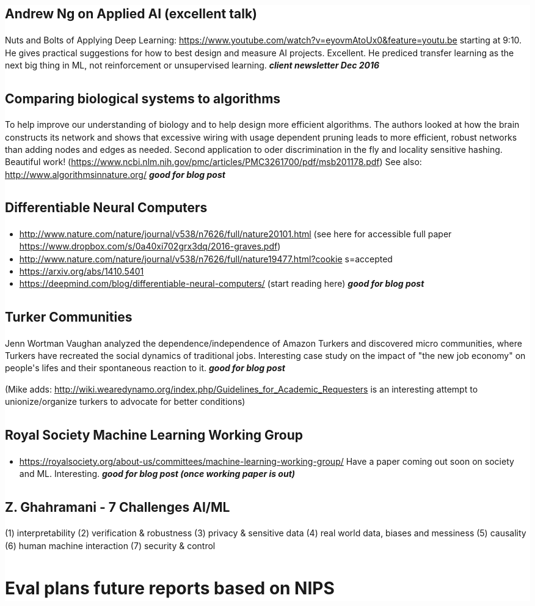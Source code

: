 ## Andrew Ng on Applied AI (excellent talk)
Nuts and Bolts of Applying Deep Learning:
https://www.youtube.com/watch?v=eyovmAtoUx0&feature=youtu.be starting at 9:10.
He gives practical suggestions for how to best design and measure AI projects.
Excellent. He prediced transfer learning as the next big thing in ML, not
reinforcement or unsupervised learning. ***client newsletter Dec 2016***

## Comparing biological systems to algorithms
To help improve our understanding of biology and to help design more efficient
algorithms. The authors looked at how the brain constructs its network and
shows that excessive wiring with usage dependent pruning leads to more
efficient, robust networks than adding nodes and edges as needed. Second
application to oder discrimination in the fly and locality sensitive hashing.
Beautiful work!
(https://www.ncbi.nlm.nih.gov/pmc/articles/PMC3261700/pdf/msb201178.pdf) See
also: http://www.algorithmsinnature.org/ ***good for blog post***

## Differentiable Neural Computers
 - http://www.nature.com/nature/journal/v538/n7626/full/nature20101.html (see
 here for accessible full paper https://www.dropbox.com/s/0a40xi702grx3dq/2016-graves.pdf)
 - http://www.nature.com/nature/journal/v538/n7626/full/nature19477.html?cookie
   s=accepted
 - https://arxiv.org/abs/1410.5401
 - https://deepmind.com/blog/differentiable-neural-computers/ (start reading
   here) ***good for blog post***

## Turker Communities
Jenn Wortman Vaughan analyzed the dependence/independence of Amazon Turkers and
discovered micro communities, where Turkers have recreated the social dynamics
of traditional jobs. Interesting case study on the impact of "the new job
economy" on people's lifes and their spontaneous reaction to it. ***good for
blog post***

(Mike adds: http://wiki.wearedynamo.org/index.php/Guidelines_for_Academic_Requesters is an interesting attempt to unionize/organize turkers to advocate for better conditions)

## Royal Society Machine Learning Working Group
 - https://royalsociety.org/about-us/committees/machine-learning-working-group/
   Have a paper coming out soon on society and ML. Interesting. ***good for
   blog post (once working paper is out)***

## Z. Ghahramani - 7 Challenges AI/ML
(1) interpretability (2) verification & robustness (3) privacy & sensitive data
(4) real world data, biases and messiness (5) causality (6) human machine
interaction (7) security & control

# Eval plans future reports based on NIPS
